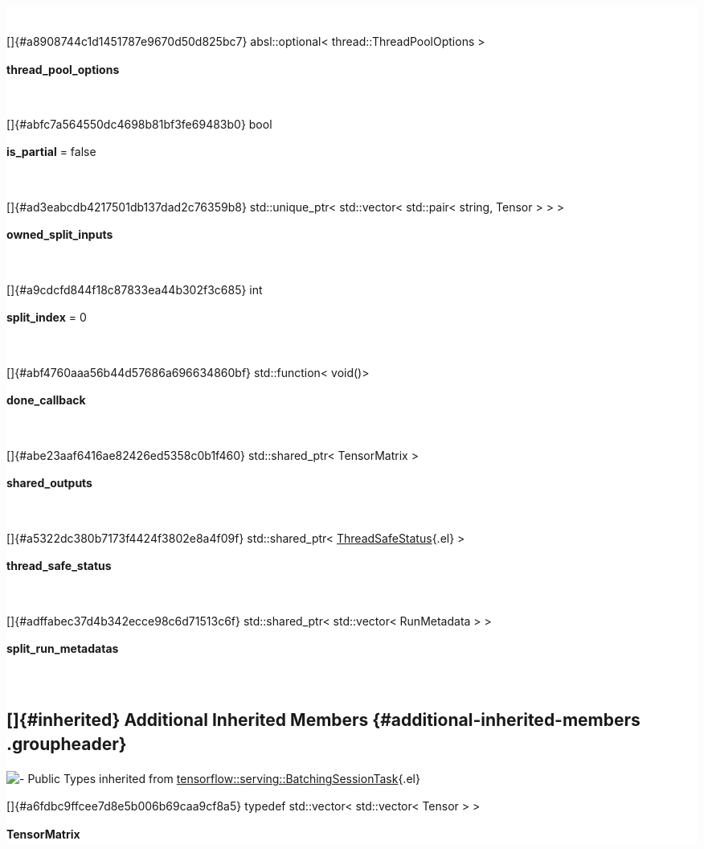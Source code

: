 

[]{#a8908744c1d1451787e9670d50d825bc7} absl::optional\<
thread::ThreadPoolOptions \> 

**thread\_pool\_options**

 

[]{#abfc7a564550dc4698b81bf3fe69483b0} bool 

**is\_partial** = false

 

[]{#ad3eabcdb4217501db137dad2c76359b8} std::unique\_ptr\< std::vector\<
std::pair\< string, Tensor \> \> \> 

**owned\_split\_inputs**

 

[]{#a9cdcfd844f18c87833ea44b302f3c685} int 

**split\_index** = 0

 

[]{#abf4760aaa56b44d57686a696634860bf} std::function\< void()\> 

**done\_callback**

 

[]{#abe23aaf6416ae82426ed5358c0b1f460} std::shared\_ptr\< TensorMatrix
\> 

**shared\_outputs**

 

[]{#a5322dc380b7173f4424f3802e8a4f09f} std::shared\_ptr\<
[ThreadSafeStatus](classtensorflow_1_1serving_1_1ThreadSafeStatus.html){.el}
\> 

**thread\_safe\_status**

 

[]{#adffabec37d4b342ecce98c6d71513c6f} std::shared\_ptr\< std::vector\<
RunMetadata \> \> 

**split\_run\_metadatas**

 

[]{#inherited} Additional Inherited Members {#additional-inherited-members .groupheader}
-------------------------------------------

![-](closed.png) Public Types inherited from
[tensorflow::serving::BatchingSessionTask](structtensorflow_1_1serving_1_1BatchingSessionTask.html){.el}

[]{#a6fdbc9ffcee7d8e5b006b69caa9cf8a5} typedef std::vector\<
std::vector\< Tensor \> \> 

**TensorMatrix**
